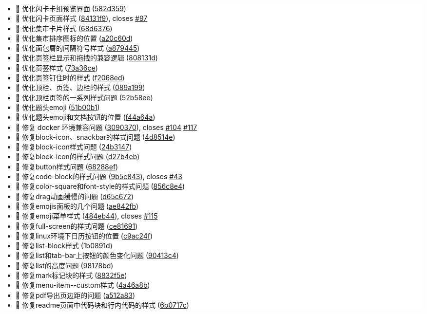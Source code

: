 * :bug: 优化闪卡卡组预览界面 ([582d359](https://github.com/ba0gu0/Rem-Craft/commit/582d35923c385571d45f456ea703d1542232e895))
* :bug: 优化闪卡页面样式 ([84131f9](https://github.com/ba0gu0/Rem-Craft/commit/84131f9540b795c9d31640e3c43ff90529eafd50)), closes [#97](https://github.com/ba0gu0/Rem-Craft/issues/97)
* :bug: 优化集市卡片样式 ([68d6376](https://github.com/ba0gu0/Rem-Craft/commit/68d6376b3fa8921bde1a03cee9685de7dbc045d6))
* :bug: 优化集市排序图标的位置 ([a20c60d](https://github.com/ba0gu0/Rem-Craft/commit/a20c60d157e8b17a7cb722a9b4609dbd0a08ccfe))
* :bug: 优化面包屑的间隔符号样式 ([a879445](https://github.com/ba0gu0/Rem-Craft/commit/a87944541892a8f4ba8040c06f56eb67a6b23875))
* :bug: 优化页签栏显示和拖拽的兼容逻辑 ([808131d](https://github.com/ba0gu0/Rem-Craft/commit/808131d173b065381b37e5c9867086bdc04dfd73))
* :bug: 优化页签样式 ([73a36ce](https://github.com/ba0gu0/Rem-Craft/commit/73a36ce83cf78132c591244db44d43e9cfcdb991))
* :bug: 优化页签钉住时的样式 ([f2068ed](https://github.com/ba0gu0/Rem-Craft/commit/f2068ed72043a4d9a66e1c0343503445bca5aec4))
* :bug: 优化顶栏、页签、边栏的样式 ([089a199](https://github.com/ba0gu0/Rem-Craft/commit/089a199143293e6b7e7397a6a46ae57d8b611490))
* :bug: 优化顶栏页签的一系列样式问题 ([52b58ee](https://github.com/ba0gu0/Rem-Craft/commit/52b58ee8ee2dc48e30215f5eb2e5b8c202a8ea1b))
* :bug: 优化题头emoji ([51b00b1](https://github.com/ba0gu0/Rem-Craft/commit/51b00b1f13582bc1c221fa6900bb2dafd3463888))
* :bug: 优化题头emoji和文档按钮的位置 ([f44a64a](https://github.com/ba0gu0/Rem-Craft/commit/f44a64a1dd5ac9985c9209636bc974e57c8570a6))
* :bug: 修复 docker 环境兼容问题 ([3090370](https://github.com/ba0gu0/Rem-Craft/commit/30903700ea075dbec84df7af41911cebb6770b6d)), closes [#104](https://github.com/ba0gu0/Rem-Craft/issues/104) [#117](https://github.com/ba0gu0/Rem-Craft/issues/117)
* :bug: 修复block-icon、snackbar的样式问题 ([4d8514e](https://github.com/ba0gu0/Rem-Craft/commit/4d8514e3b8525cd6e40a178ebea39d5e8b2ac58a))
* :bug: 修复block-icon样式问题 ([24b3147](https://github.com/ba0gu0/Rem-Craft/commit/24b31479d74d4a6550f21d4a7a2d062d1dd084b5))
* :bug: 修复block-icon的样式问题 ([d27b4eb](https://github.com/ba0gu0/Rem-Craft/commit/d27b4eb64e98eb3346701669eb92d3b6a66a7087))
* :bug: 修复button样式问题 ([68288ef](https://github.com/ba0gu0/Rem-Craft/commit/68288efd29b487f5a746d78371e45bfc6b4dbe6f))
* :bug: 修复code-block的样式问题 ([9b5c843](https://github.com/ba0gu0/Rem-Craft/commit/9b5c8433cda61bb18dfe37c85ed76c942bb7eeaa)), closes [#43](https://github.com/ba0gu0/Rem-Craft/issues/43)
* :bug: 修复color-square和font-style的样式问题 ([856c8e4](https://github.com/ba0gu0/Rem-Craft/commit/856c8e45e5553fcf7b752101545c281230a8db6d))
* :bug: 修复drag动画缓慢的问题 ([d65c672](https://github.com/ba0gu0/Rem-Craft/commit/d65c6723000b69ef482064f1d0cd8a66d74321de))
* :bug: 修复emojis面板的几个问题 ([ae842fb](https://github.com/ba0gu0/Rem-Craft/commit/ae842fb9cb3b6f6998d3f09ad0f9c1b604c21ed7))
* :bug: 修复emoji菜单样式 ([484eb44](https://github.com/ba0gu0/Rem-Craft/commit/484eb44e15be2dda099b6737c715260d4e151704)), closes [#115](https://github.com/ba0gu0/Rem-Craft/issues/115)
* :bug: 修复full-screen的样式问题 ([ce81691](https://github.com/ba0gu0/Rem-Craft/commit/ce81691e8ccdfa28fe267bc00f0c81f9e0e460c4))
* :bug: 修复linux环境下日历按钮的位置 ([c9ac24f](https://github.com/ba0gu0/Rem-Craft/commit/c9ac24f2c269799ebc1605143f96f24248b6a451))
* :bug: 修复list-block样式 ([1b0891d](https://github.com/ba0gu0/Rem-Craft/commit/1b0891dd9930fd748eff312f6e19c606d3703371))
* :bug: 修复list和tab-bar上按钮的颜色变化问题 ([90413c4](https://github.com/ba0gu0/Rem-Craft/commit/90413c49ec0eb517f74d1eefb15c9e06046c1c06))
* :bug: 修复list的高度问题 ([98178bd](https://github.com/ba0gu0/Rem-Craft/commit/98178bdb2b5d1ca822cb0da939419dd33e785abe))
* :bug: 修复mark标记块的样式 ([8832f5e](https://github.com/ba0gu0/Rem-Craft/commit/8832f5edc606ffeb885fccd4c60b7f0933d99562))
* :bug: 修复menu-item--custom样式 ([4a46a8b](https://github.com/ba0gu0/Rem-Craft/commit/4a46a8b86a3e92a5c4eb06d7f506a8b34a2c719f))
* :bug: 修复pdf导出页边距的问题 ([a512a83](https://github.com/ba0gu0/Rem-Craft/commit/a512a8366474179d5e2378674a95b121beacbfc2))
* :bug: 修复readme页面中代码块和行内代码的样式 ([6b0717c](https://github.com/ba0gu0/Rem-Craft/commit/6b0717c960cd4465e0c06e43b6c39de6eef3d9f9))